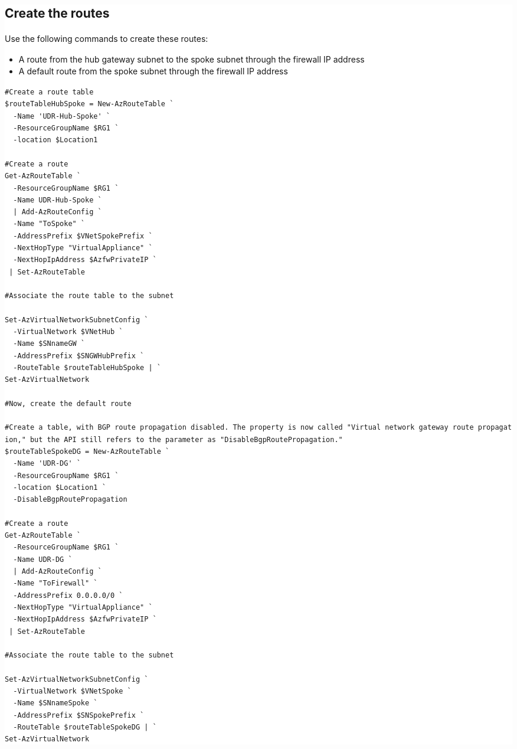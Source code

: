 ## Create the routes

Use the following commands to create these routes:

- A route from the hub gateway subnet to the spoke subnet through the firewall IP address
- A default route from the spoke subnet through the firewall IP address

```azurepowershell
#Create a route table
$routeTableHubSpoke = New-AzRouteTable `
  -Name 'UDR-Hub-Spoke' `
  -ResourceGroupName $RG1 `
  -location $Location1

#Create a route
Get-AzRouteTable `
  -ResourceGroupName $RG1 `
  -Name UDR-Hub-Spoke `
  | Add-AzRouteConfig `
  -Name "ToSpoke" `
  -AddressPrefix $VNetSpokePrefix `
  -NextHopType "VirtualAppliance" `
  -NextHopIpAddress $AzfwPrivateIP `
 | Set-AzRouteTable

#Associate the route table to the subnet

Set-AzVirtualNetworkSubnetConfig `
  -VirtualNetwork $VNetHub `
  -Name $SNnameGW `
  -AddressPrefix $SNGWHubPrefix `
  -RouteTable $routeTableHubSpoke | `
Set-AzVirtualNetwork

#Now, create the default route

#Create a table, with BGP route propagation disabled. The property is now called "Virtual network gateway route propagation," but the API still refers to the parameter as "DisableBgpRoutePropagation."
$routeTableSpokeDG = New-AzRouteTable `
  -Name 'UDR-DG' `
  -ResourceGroupName $RG1 `
  -location $Location1 `
  -DisableBgpRoutePropagation

#Create a route
Get-AzRouteTable `
  -ResourceGroupName $RG1 `
  -Name UDR-DG `
  | Add-AzRouteConfig `
  -Name "ToFirewall" `
  -AddressPrefix 0.0.0.0/0 `
  -NextHopType "VirtualAppliance" `
  -NextHopIpAddress $AzfwPrivateIP `
 | Set-AzRouteTable

#Associate the route table to the subnet

Set-AzVirtualNetworkSubnetConfig `
  -VirtualNetwork $VNetSpoke `
  -Name $SNnameSpoke `
  -AddressPrefix $SNSpokePrefix `
  -RouteTable $routeTableSpokeDG | `
Set-AzVirtualNetwork
```